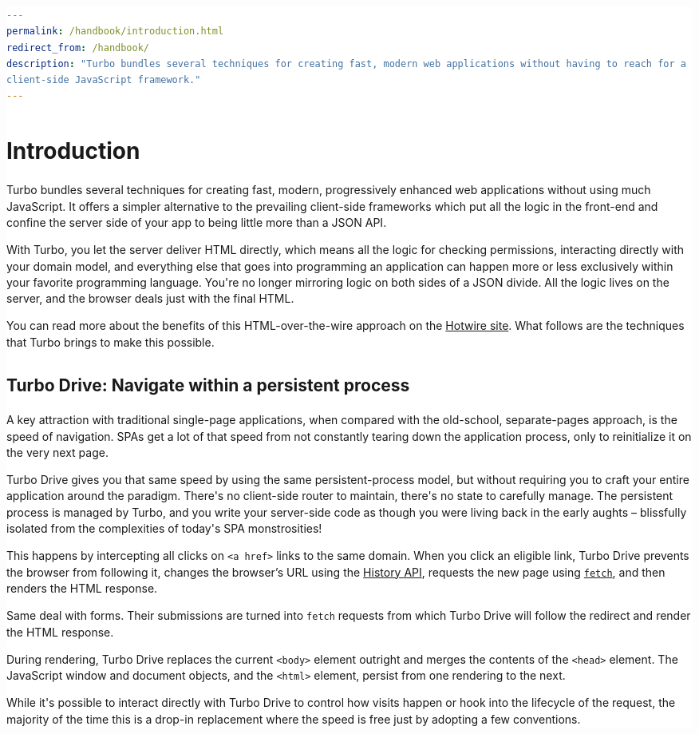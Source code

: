 ```yaml
---
permalink: /handbook/introduction.html
redirect_from: /handbook/
description: "Turbo bundles several techniques for creating fast, modern web applications without having to reach for a client-side JavaScript framework."
---
```


# Introduction

Turbo bundles several techniques for creating fast, modern, progressively enhanced web applications without using much JavaScript. It offers a simpler alternative to the prevailing client-side frameworks which put all the logic in the front-end and confine the server side of your app to being little more than a JSON API.

With Turbo, you let the server deliver HTML directly, which means all the logic for checking permissions, interacting directly with your domain model, and everything else that goes into programming an application can happen more or less exclusively within your favorite programming language. You're no longer mirroring logic on both sides of a JSON divide. All the logic lives on the server, and the browser deals just with the final HTML.

You can read more about the benefits of this HTML-over-the-wire approach on the <a href="https://hotwired.dev/">Hotwire site</a>. What follows are the techniques that Turbo brings to make this possible.

## Turbo Drive: Navigate within a persistent process

A key attraction with traditional single-page applications, when compared with the old-school, separate-pages approach, is the speed of navigation. SPAs get a lot of that speed from not constantly tearing down the application process, only to reinitialize it on the very next page.

Turbo Drive gives you that same speed by using the same persistent-process model, but without requiring you to craft your entire application around the paradigm. There's no client-side router to maintain, there's no state to carefully manage. The persistent process is managed by Turbo, and you write your server-side code as though you were living back in the early aughts – blissfully isolated from the complexities of today's SPA monstrosities!

This happens by intercepting all clicks on `<a href>` links to the same domain. When you click an eligible link, Turbo Drive prevents the browser from following it, changes the browser’s URL using the <a href="https://developer.mozilla.org/en-US/docs/Web/API/History">History API</a>, requests the new page using <a href="https://developer.mozilla.org/en-US/docs/Web/API/fetch">`fetch`</a>, and then renders the HTML response.

Same deal with forms. Their submissions are turned into `fetch` requests from which Turbo Drive will follow the redirect and render the HTML response.

During rendering, Turbo Drive replaces the current `<body>` element outright and merges the contents of the `<head>` element. The JavaScript window and document objects, and the `<html>` element, persist from one rendering to the next.

While it's possible to interact directly with Turbo Drive to control how visits happen or hook into the lifecycle of the request, the majority of the time this is a drop-in replacement where the speed is free just by adopting a few conventions.
